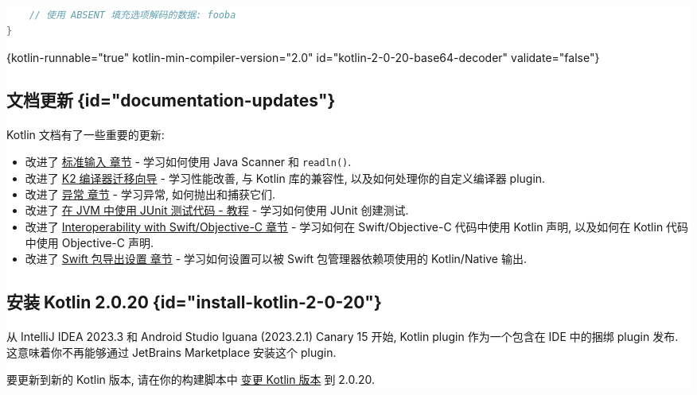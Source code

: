 ```kotlin
    // 使用 ABSENT 填充选项解码的数据: fooba
}
```
{kotlin-runnable="true" kotlin-min-compiler-version="2.0" id="kotlin-2-0-20-base64-decoder" validate="false"}

## 文档更新 {id="documentation-updates"}

Kotlin 文档有了一些重要的更新:

* 改进了 [标准输入 章节](standard-input.md) -
  学习如何使用 Java Scanner 和 `readln()`.
* 改进了 [K2 编译器迁移向导](k2-compiler-migration-guide.md) -
  学习性能改善, 与 Kotlin 库的兼容性, 以及如何处理你的自定义编译器 plugin.
* 改进了 [异常 章节](exceptions.md) -
  学习异常, 如何抛出和捕获它们.
* 改进了 [在 JVM 中使用 JUnit 测试代码 - 教程](jvm-test-using-junit.md) -
  学习如何使用 JUnit 创建测试.
* 改进了 [Interoperability with Swift/Objective-C 章节](native-objc-interop.md) -
  学习如何在 Swift/Objective-C 代码中使用 Kotlin 声明, 以及如何在 Kotlin 代码中使用 Objective-C 声明.
* 改进了 [Swift 包导出设置 章节](multiplatform-spm-export.md) -
  学习如何设置可以被 Swift 包管理器依赖项使用的 Kotlin/Native 输出.

## 安装 Kotlin 2.0.20 {id="install-kotlin-2-0-20"}

从 IntelliJ IDEA 2023.3 和 Android Studio Iguana (2023.2.1) Canary 15 开始,
Kotlin plugin 作为一个包含在 IDE 中的捆绑 plugin 发布.
这意味着你不再能够通过 JetBrains Marketplace 安装这个 plugin.

要更新到新的 Kotlin 版本, 请在你的构建脚本中 [变更 Kotlin 版本](releases.md#update-to-a-new-kotlin-version)
到 2.0.20.

